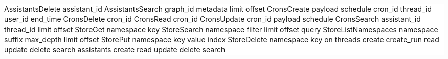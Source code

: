  AssistantsDelete
 assistant_id
 AssistantsSearch
 graph_id
 metadata
 limit
 offset
 CronsCreate
 payload
 schedule
 cron_id
 thread_id
 user_id
 end_time
 CronsDelete
 cron_id
 CronsRead
 cron_id
 CronsUpdate
 cron_id
 payload
 schedule
 CronsSearch
 assistant_id
 thread_id
 limit
 offset
 StoreGet
 namespace
 key
 StoreSearch
 namespace
 filter
 limit
 offset
 query
 StoreListNamespaces
 namespace
 suffix
 max_depth
 limit
 offset
 StorePut
 namespace
 key
 value
 index
 StoreDelete
 namespace
 key
 on
 threads
 create
 create_run
 read
 update
 delete
 search
 assistants
 create
 read
 update
 delete
 search